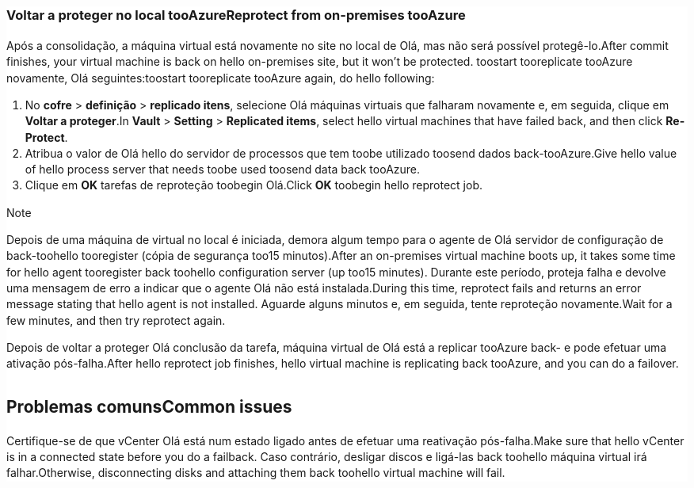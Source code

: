 ### <a name="reprotect-from-on-premises-tooazure"></a><span data-ttu-id="8487c-194">Voltar a proteger no local tooAzure</span><span class="sxs-lookup"><span data-stu-id="8487c-194">Reprotect from on-premises tooAzure</span></span>

<span data-ttu-id="8487c-195">Após a consolidação, a máquina virtual está novamente no site no local de Olá, mas não será possível protegê-lo.</span><span class="sxs-lookup"><span data-stu-id="8487c-195">After commit finishes, your virtual machine is back on hello on-premises site, but it won’t be protected.</span></span> <span data-ttu-id="8487c-196">toostart tooreplicate tooAzure novamente, Olá seguintes:</span><span class="sxs-lookup"><span data-stu-id="8487c-196">toostart tooreplicate tooAzure again, do hello following:</span></span>

1. <span data-ttu-id="8487c-197">No **cofre** > **definição** > **replicado itens**, selecione Olá máquinas virtuais que falharam novamente e, em seguida, clique em  **Voltar a proteger**.</span><span class="sxs-lookup"><span data-stu-id="8487c-197">In **Vault** > **Setting** > **Replicated items**, select hello virtual machines that have failed back, and then click **Re-Protect**.</span></span>
2. <span data-ttu-id="8487c-198">Atribua o valor de Olá hello do servidor de processos que tem toobe utilizado toosend dados back-tooAzure.</span><span class="sxs-lookup"><span data-stu-id="8487c-198">Give hello value of hello process server that needs toobe used toosend data back tooAzure.</span></span>
3. <span data-ttu-id="8487c-199">Clique em **OK** tarefas de reproteção toobegin Olá.</span><span class="sxs-lookup"><span data-stu-id="8487c-199">Click **OK** toobegin hello reprotect job.</span></span>

> [!NOTE]
> <span data-ttu-id="8487c-200">Depois de uma máquina de virtual no local é iniciada, demora algum tempo para o agente de Olá servidor de configuração de back-toohello tooregister (cópia de segurança too15 minutos).</span><span class="sxs-lookup"><span data-stu-id="8487c-200">After an on-premises virtual machine boots up, it takes some time for hello agent tooregister back toohello configuration server (up too15 minutes).</span></span> <span data-ttu-id="8487c-201">Durante este período, proteja falha e devolve uma mensagem de erro a indicar que o agente Olá não está instalada.</span><span class="sxs-lookup"><span data-stu-id="8487c-201">During this time, reprotect fails and returns an error message stating that hello agent is not installed.</span></span> <span data-ttu-id="8487c-202">Aguarde alguns minutos e, em seguida, tente reproteção novamente.</span><span class="sxs-lookup"><span data-stu-id="8487c-202">Wait for a few minutes, and then try reprotect again.</span></span>

<span data-ttu-id="8487c-203">Depois de voltar a proteger Olá conclusão da tarefa, máquina virtual de Olá está a replicar tooAzure back- e pode efetuar uma ativação pós-falha.</span><span class="sxs-lookup"><span data-stu-id="8487c-203">After hello reprotect job finishes, hello virtual machine is replicating back tooAzure, and you can do a failover.</span></span>

## <a name="common-issues"></a><span data-ttu-id="8487c-204">Problemas comuns</span><span class="sxs-lookup"><span data-stu-id="8487c-204">Common issues</span></span>
<span data-ttu-id="8487c-205">Certifique-se de que vCenter Olá está num estado ligado antes de efetuar uma reativação pós-falha.</span><span class="sxs-lookup"><span data-stu-id="8487c-205">Make sure that hello vCenter is in a connected state before you do a failback.</span></span> <span data-ttu-id="8487c-206">Caso contrário, desligar discos e ligá-las back toohello máquina virtual irá falhar.</span><span class="sxs-lookup"><span data-stu-id="8487c-206">Otherwise, disconnecting disks and attaching them back toohello virtual machine will fail.</span></span>
